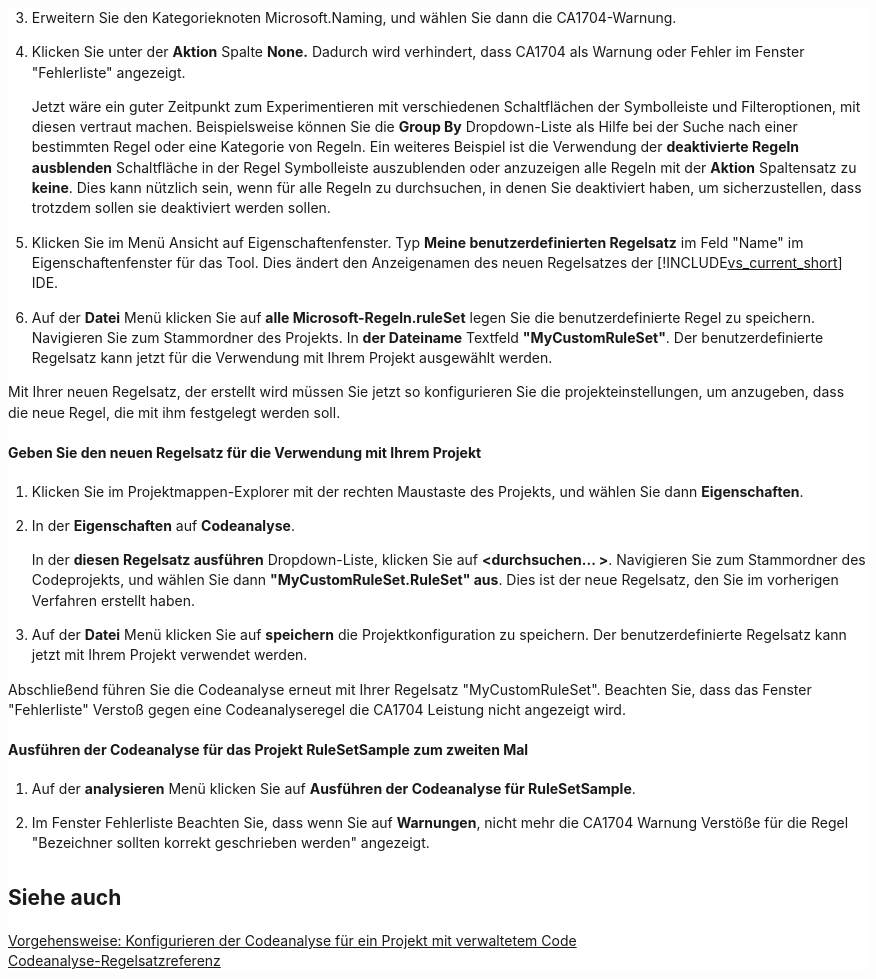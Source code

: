 3.  Erweitern Sie den Kategorieknoten Microsoft.Naming, und wählen Sie dann die CA1704-Warnung.  
  
4.  Klicken Sie unter der **Aktion** Spalte **None.** Dadurch wird verhindert, dass CA1704 als Warnung oder Fehler im Fenster "Fehlerliste" angezeigt.  
  
     Jetzt wäre ein guter Zeitpunkt zum Experimentieren mit verschiedenen Schaltflächen der Symbolleiste und Filteroptionen, mit diesen vertraut machen. Beispielsweise können Sie die **Group By** Dropdown-Liste als Hilfe bei der Suche nach einer bestimmten Regel oder eine Kategorie von Regeln. Ein weiteres Beispiel ist die Verwendung der **deaktivierte Regeln ausblenden** Schaltfläche in der Regel Symbolleiste auszublenden oder anzuzeigen alle Regeln mit der **Aktion** Spaltensatz zu **keine**. Dies kann nützlich sein, wenn für alle Regeln zu durchsuchen, in denen Sie deaktiviert haben, um sicherzustellen, dass trotzdem sollen sie deaktiviert werden sollen.  
  
5.  Klicken Sie im Menü Ansicht auf Eigenschaftenfenster. Typ **Meine benutzerdefinierten Regelsatz** im Feld "Name" im Eigenschaftenfenster für das Tool. Dies ändert den Anzeigenamen des neuen Regelsatzes der [!INCLUDE[vs_current_short](../code-quality/includes/vs_current_short_md.md)] IDE.  
  
6.  Auf der **Datei** Menü klicken Sie auf **alle Microsoft-Regeln.ruleSet** legen Sie die benutzerdefinierte Regel zu speichern. Navigieren Sie zum Stammordner des Projekts. In **der Dateiname** Textfeld **"MyCustomRuleSet"**. Der benutzerdefinierte Regelsatz kann jetzt für die Verwendung mit Ihrem Projekt ausgewählt werden.  
  
 Mit Ihrer neuen Regelsatz, der erstellt wird müssen Sie jetzt so konfigurieren Sie die projekteinstellungen, um anzugeben, dass die neue Regel, die mit ihm festgelegt werden soll.  
  
#### <a name="specify-the-new-rule-set-for-use-with-your-project"></a>Geben Sie den neuen Regelsatz für die Verwendung mit Ihrem Projekt  
  
1.  Klicken Sie im Projektmappen-Explorer mit der rechten Maustaste des Projekts, und wählen Sie dann **Eigenschaften**.  
  
2.  In der **Eigenschaften** auf **Codeanalyse**.  
  
     In der **diesen Regelsatz ausführen** Dropdown-Liste, klicken Sie auf  **\<durchsuchen... >**. Navigieren Sie zum Stammordner des Codeprojekts, und wählen Sie dann **"MyCustomRuleSet.RuleSet" aus**. Dies ist der neue Regelsatz, den Sie im vorherigen Verfahren erstellt haben.  
  
3.  Auf der **Datei** Menü klicken Sie auf **speichern** die Projektkonfiguration zu speichern. Der benutzerdefinierte Regelsatz kann jetzt mit Ihrem Projekt verwendet werden.  
  
 Abschließend führen Sie die Codeanalyse erneut mit Ihrer Regelsatz "MyCustomRuleSet". Beachten Sie, dass das Fenster "Fehlerliste" Verstoß gegen eine Codeanalyseregel die CA1704 Leistung nicht angezeigt wird.  
  
#### <a name="run-code-analysis-on-the-rulesetsample-project-for-the-second-time"></a>Ausführen der Codeanalyse für das Projekt RuleSetSample zum zweiten Mal  
  
1.  Auf der **analysieren** Menü klicken Sie auf **Ausführen der Codeanalyse für RuleSetSample**.  
  
2.  Im Fenster Fehlerliste Beachten Sie, dass wenn Sie auf **Warnungen**, nicht mehr die CA1704 Warnung Verstöße für die Regel "Bezeichner sollten korrekt geschrieben werden" angezeigt.  
  
## <a name="see-also"></a>Siehe auch  
 [Vorgehensweise: Konfigurieren der Codeanalyse für ein Projekt mit verwaltetem Code](../code-quality/how-to-configure-code-analysis-for-a-managed-code-project.md)   
 [Codeanalyse-Regelsatzreferenz](../code-quality/code-analysis-rule-set-reference.md)
